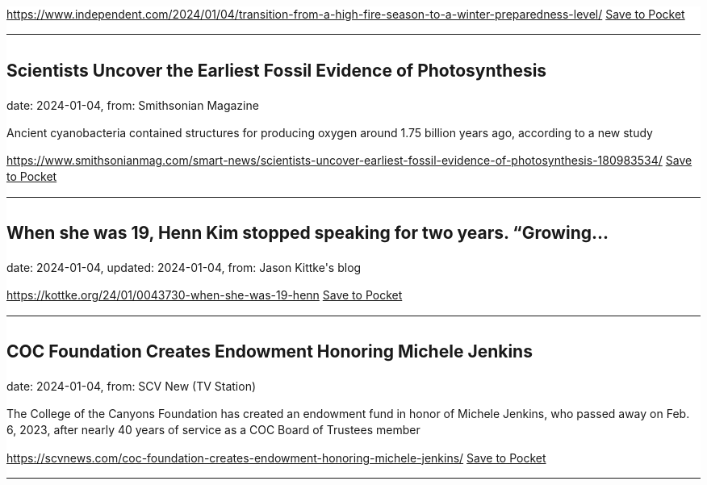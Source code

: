 
<span class="feed-item-link">
<a href="https://www.independent.com/2024/01/04/transition-from-a-high-fire-season-to-a-winter-preparedness-level/">https://www.independent.com/2024/01/04/transition-from-a-high-fire-season-to-a-winter-preparedness-level/</a> <a href="https://getpocket.com/save" class="pocket-btn" data-lang="en" data-save-url="https://www.independent.com/2024/01/04/transition-from-a-high-fire-season-to-a-winter-preparedness-level/">Save to Pocket</a>
</span>

---

## Scientists Uncover the Earliest Fossil Evidence of Photosynthesis

date: 2024-01-04, from: Smithsonian Magazine

Ancient cyanobacteria contained structures for producing oxygen around 1.75 billion years ago, according to a new study

<span class="feed-item-link">
<a href="https://www.smithsonianmag.com/smart-news/scientists-uncover-earliest-fossil-evidence-of-photosynthesis-180983534/">https://www.smithsonianmag.com/smart-news/scientists-uncover-earliest-fossil-evidence-of-photosynthesis-180983534/</a> <a href="https://getpocket.com/save" class="pocket-btn" data-lang="en" data-save-url="https://www.smithsonianmag.com/smart-news/scientists-uncover-earliest-fossil-evidence-of-photosynthesis-180983534/">Save to Pocket</a>
</span>

---

##  When she was 19, Henn Kim stopped speaking for two years. &#8220;Growing... 

date: 2024-01-04, updated: 2024-01-04, from: Jason Kittke's blog



<span class="feed-item-link">
<a href="https://kottke.org/24/01/0043730-when-she-was-19-henn">https://kottke.org/24/01/0043730-when-she-was-19-henn</a> <a href="https://getpocket.com/save" class="pocket-btn" data-lang="en" data-save-url="https://kottke.org/24/01/0043730-when-she-was-19-henn">Save to Pocket</a>
</span>

---

## COC Foundation Creates Endowment Honoring Michele Jenkins

date: 2024-01-04, from: SCV New (TV Station)

The College of the Canyons Foundation has created an endowment fund in honor of Michele Jenkins, who passed away on Feb. 6, 2023, after nearly 40 years of service as a COC Board of Trustees member

<span class="feed-item-link">
<a href="https://scvnews.com/coc-foundation-creates-endowment-honoring-michele-jenkins/">https://scvnews.com/coc-foundation-creates-endowment-honoring-michele-jenkins/</a> <a href="https://getpocket.com/save" class="pocket-btn" data-lang="en" data-save-url="https://scvnews.com/coc-foundation-creates-endowment-honoring-michele-jenkins/">Save to Pocket</a>
</span>

---